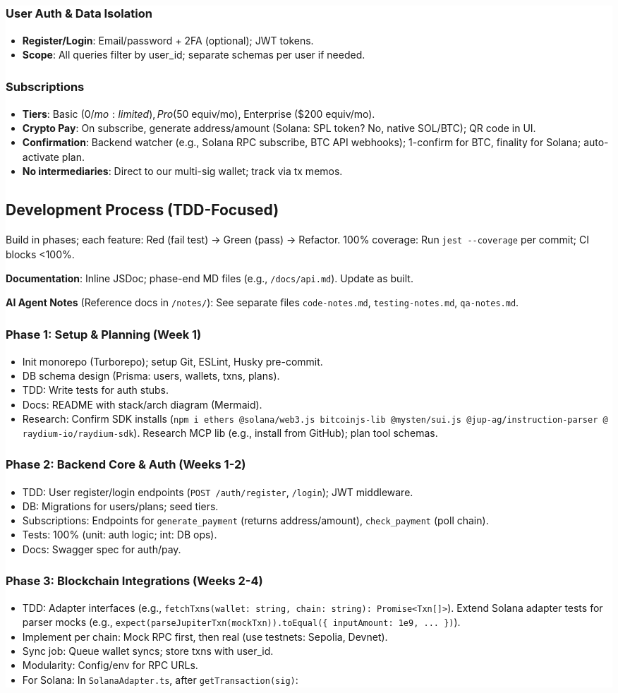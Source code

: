 ### User Auth & Data Isolation

- **Register/Login**: Email/password + 2FA (optional); JWT tokens.
- **Scope**: All queries filter by user_id; separate schemas per user if needed.

### Subscriptions

- **Tiers**: Basic ($0/mo: limited), Pro ($50 equiv/mo), Enterprise ($200 equiv/mo).
- **Crypto Pay**: On subscribe, generate address/amount (Solana: SPL token? No, native SOL/BTC); QR code in UI.
- **Confirmation**: Backend watcher (e.g., Solana RPC subscribe, BTC API webhooks); 1-confirm for BTC, finality for Solana; auto-activate plan.
- **No intermediaries**: Direct to our multi-sig wallet; track via tx memos.

## Development Process (TDD-Focused)

Build in phases; each feature: Red (fail test) → Green (pass) → Refactor. 100% coverage: Run `jest --coverage` per commit; CI blocks <100%.

**Documentation**: Inline JSDoc; phase-end MD files (e.g., `/docs/api.md`). Update as built.

**AI Agent Notes** (Reference docs in `/notes/`): See separate files `code-notes.md`, `testing-notes.md`, `qa-notes.md`.

### Phase 1: Setup & Planning (Week 1)

- Init monorepo (Turborepo); setup Git, ESLint, Husky pre-commit.
- DB schema design (Prisma: users, wallets, txns, plans).
- TDD: Write tests for auth stubs.
- Docs: README with stack/arch diagram (Mermaid).
- Research: Confirm SDK installs (`npm i ethers @solana/web3.js bitcoinjs-lib @mysten/sui.js @jup-ag/instruction-parser @raydium-io/raydium-sdk`). Research MCP lib (e.g., install from GitHub); plan tool schemas.

### Phase 2: Backend Core & Auth (Weeks 1-2)

- TDD: User register/login endpoints (`POST /auth/register`, `/login`); JWT middleware.
- DB: Migrations for users/plans; seed tiers.
- Subscriptions: Endpoints for `generate_payment` (returns address/amount), `check_payment` (poll chain).
- Tests: 100% (unit: auth logic; int: DB ops).
- Docs: Swagger spec for auth/pay.

### Phase 3: Blockchain Integrations (Weeks 2-4)

- TDD: Adapter interfaces (e.g., `fetchTxns(wallet: string, chain: string): Promise<Txn[]>`). Extend Solana adapter tests for parser mocks (e.g., `expect(parseJupiterTxn(mockTxn)).toEqual({ inputAmount: 1e9, ... })`).
- Implement per chain: Mock RPC first, then real (use testnets: Sepolia, Devnet).
- Sync job: Queue wallet syncs; store txns with user_id.
- Modularity: Config/env for RPC URLs.
- For Solana: In `SolanaAdapter.ts`, after `getTransaction(sig)`:
